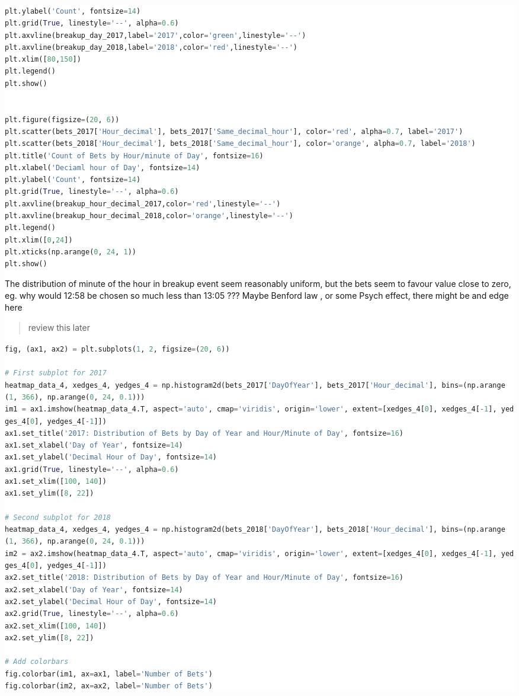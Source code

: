```python
plt.ylabel('Count', fontsize=14)
plt.grid(True, linestyle='--', alpha=0.6)
plt.axvline(breakup_day_2017,label='2017',color='green',linestyle='--')
plt.axvline(breakup_day_2018,label='2018',color='red',linestyle='--')
plt.xlim([80,150])
plt.legend()
plt.show()


plt.figure(figsize=(20, 6))
plt.scatter(bets_2017['Hour_decimal'], bets_2017['Same_decimal_hour'], color='red', alpha=0.7, label='2017')
plt.scatter(bets_2018['Hour_decimal'], bets_2018['Same_decimal_hour'], color='orange', alpha=0.7, label='2018')
plt.title('Count of Bets by Hour/minute of Day', fontsize=16)
plt.xlabel('Deciaml hour of Day', fontsize=14)
plt.ylabel('Count', fontsize=14)
plt.grid(True, linestyle='--', alpha=0.6)
plt.axvline(breakup_hour_decimal_2017,color='red',linestyle='--')
plt.axvline(breakup_hour_decimal_2018,color='orange',linestyle='--')
plt.legend()
plt.xlim([0,24])
plt.xticks(np.arange(0, 24, 1))
plt.show()


```

The distribution of minute of the hour in breakup event seem reasonably uniform, but the bets seem to favour value close to zero, eg. why would 12:58 be chosen so much less than 13:05 ??? Maybe Benford law , or some Psych effect, there might be and edge here
> review this later 

```python
fig, (ax1, ax2) = plt.subplots(1, 2, figsize=(20, 6))

# First subplot for 2017
heatmap_data_4, xedges_4, yedges_4 = np.histogram2d(bets_2017['DayOfYear'], bets_2017['Hour_decimal'], bins=(np.arange(1, 366), np.arange(0, 24, 0.1)))
im1 = ax1.imshow(heatmap_data_4.T, aspect='auto', cmap='viridis', origin='lower', extent=[xedges_4[0], xedges_4[-1], yedges_4[0], yedges_4[-1]])
ax1.set_title('2017: Distribution of Bets by Day of Year and Hour/Minute of Day', fontsize=16)
ax1.set_xlabel('Day of Year', fontsize=14)
ax1.set_ylabel('Decimal Hour of Day', fontsize=14)
ax1.grid(True, linestyle='--', alpha=0.6)
ax1.set_xlim([100, 140])
ax1.set_ylim([8, 22])

# Second subplot for 2018
heatmap_data_4, xedges_4, yedges_4 = np.histogram2d(bets_2018['DayOfYear'], bets_2018['Hour_decimal'], bins=(np.arange(1, 366), np.arange(0, 24, 0.1)))
im2 = ax2.imshow(heatmap_data_4.T, aspect='auto', cmap='viridis', origin='lower', extent=[xedges_4[0], xedges_4[-1], yedges_4[0], yedges_4[-1]])
ax2.set_title('2018: Distribution of Bets by Day of Year and Hour/Minute of Day', fontsize=16)
ax2.set_xlabel('Day of Year', fontsize=14)
ax2.set_ylabel('Decimal Hour of Day', fontsize=14)
ax2.grid(True, linestyle='--', alpha=0.6)
ax2.set_xlim([100, 140])
ax2.set_ylim([8, 22])

# Add colorbars
fig.colorbar(im1, ax=ax1, label='Number of Bets')
fig.colorbar(im2, ax=ax2, label='Number of Bets')

```